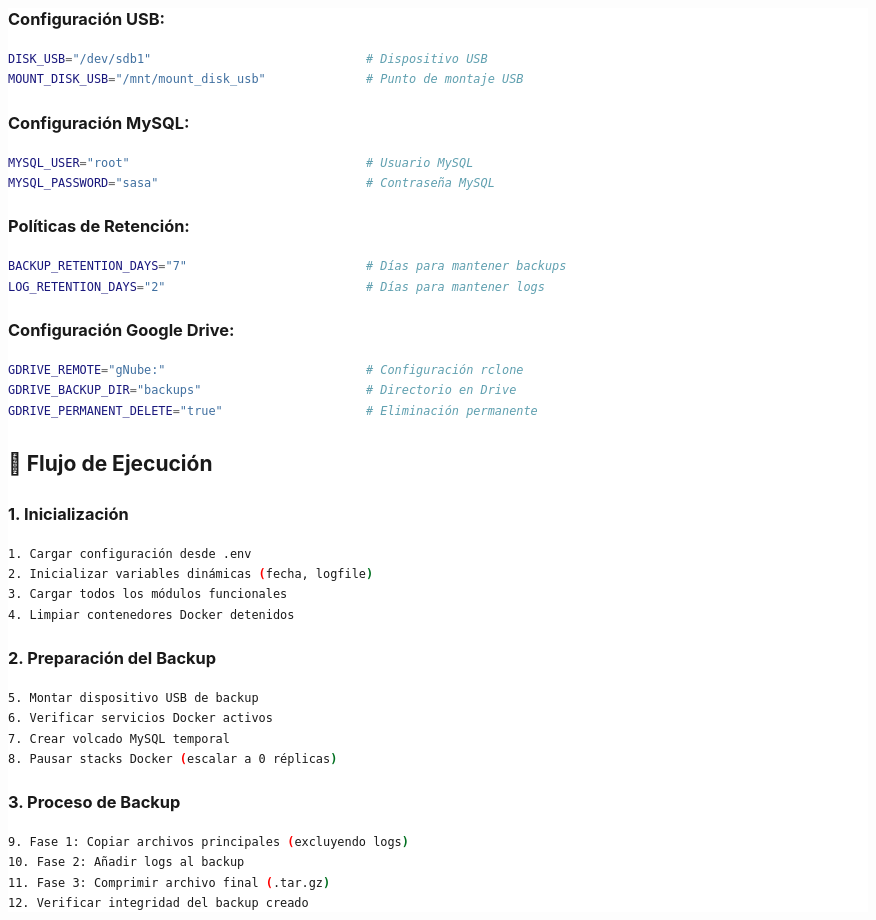 ### **Configuración USB:**
```bash
DISK_USB="/dev/sdb1"                              # Dispositivo USB
MOUNT_DISK_USB="/mnt/mount_disk_usb"              # Punto de montaje USB
```

### **Configuración MySQL:**
```bash
MYSQL_USER="root"                                 # Usuario MySQL
MYSQL_PASSWORD="sasa"                             # Contraseña MySQL
```

### **Políticas de Retención:**
```bash
BACKUP_RETENTION_DAYS="7"                         # Días para mantener backups
LOG_RETENTION_DAYS="2"                            # Días para mantener logs
```

### **Configuración Google Drive:**
```bash
GDRIVE_REMOTE="gNube:"                            # Configuración rclone
GDRIVE_BACKUP_DIR="backups"                       # Directorio en Drive
GDRIVE_PERMANENT_DELETE="true"                    # Eliminación permanente
```

## 🔄 **Flujo de Ejecución**

### **1. Inicialización**
```bash
1. Cargar configuración desde .env
2. Inicializar variables dinámicas (fecha, logfile)
3. Cargar todos los módulos funcionales
4. Limpiar contenedores Docker detenidos
```

### **2. Preparación del Backup**
```bash
5. Montar dispositivo USB de backup
6. Verificar servicios Docker activos
7. Crear volcado MySQL temporal
8. Pausar stacks Docker (escalar a 0 réplicas)
```

### **3. Proceso de Backup**
```bash
9. Fase 1: Copiar archivos principales (excluyendo logs)
10. Fase 2: Añadir logs al backup
11. Fase 3: Comprimir archivo final (.tar.gz)
12. Verificar integridad del backup creado
```
